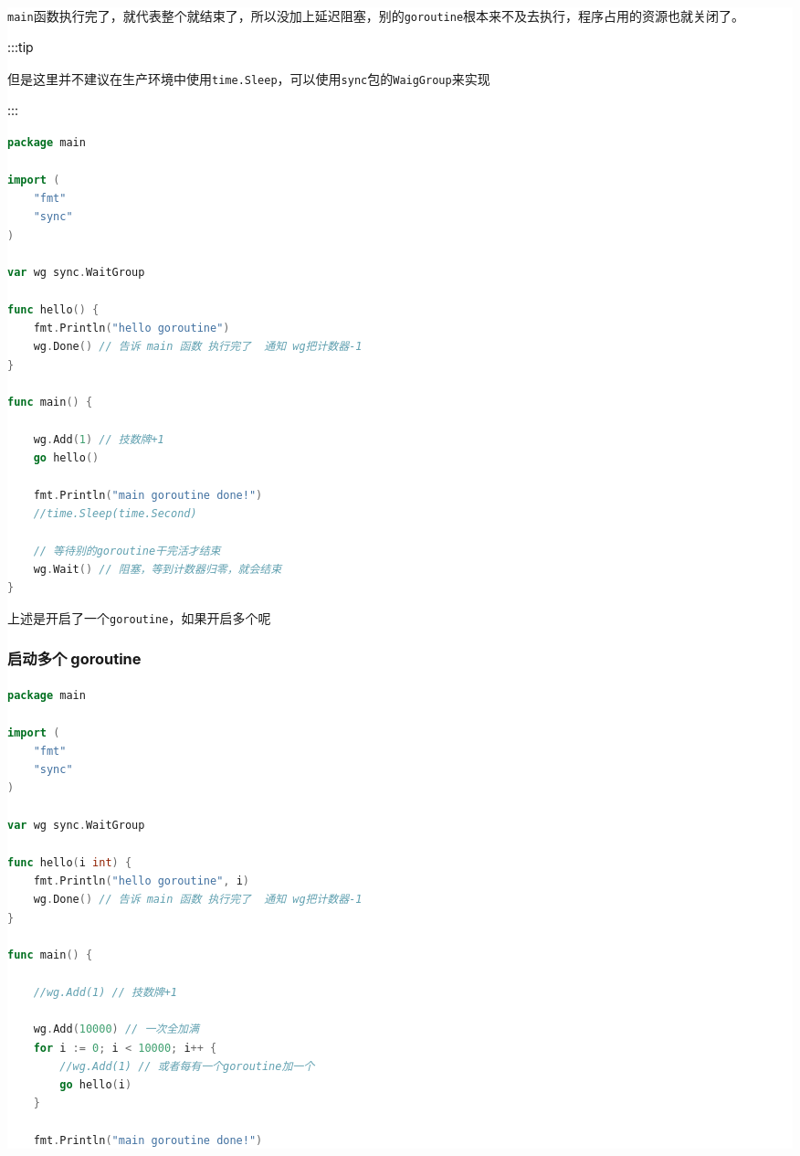 `main`函数执行完了，就代表整个就结束了，所以没加上延迟阻塞，别的`goroutine`根本来不及去执行，程序占用的资源也就关闭了。

:::tip

但是这里并不建议在生产环境中使用`time.Sleep`，可以使用`sync`包的`WaigGroup`来实现

:::

```go
package main

import (
	"fmt"
	"sync"
)

var wg sync.WaitGroup

func hello() {
	fmt.Println("hello goroutine")
	wg.Done() // 告诉 main 函数 执行完了  通知 wg把计数器-1
}

func main() {

	wg.Add(1) // 技数牌+1
	go hello()

	fmt.Println("main goroutine done!")
	//time.Sleep(time.Second)

	// 等待别的goroutine干完活才结束
	wg.Wait() // 阻塞，等到计数器归零，就会结束
}

```

上述是开启了一个`goroutine`，如果开启多个呢

### 启动多个 goroutine

```go
package main

import (
	"fmt"
	"sync"
)

var wg sync.WaitGroup

func hello(i int) {
	fmt.Println("hello goroutine", i)
	wg.Done() // 告诉 main 函数 执行完了  通知 wg把计数器-1
}

func main() {

	//wg.Add(1) // 技数牌+1

	wg.Add(10000) // 一次全加满
	for i := 0; i < 10000; i++ {
		//wg.Add(1) // 或者每有一个goroutine加一个
		go hello(i)
	}

	fmt.Println("main goroutine done!")
```